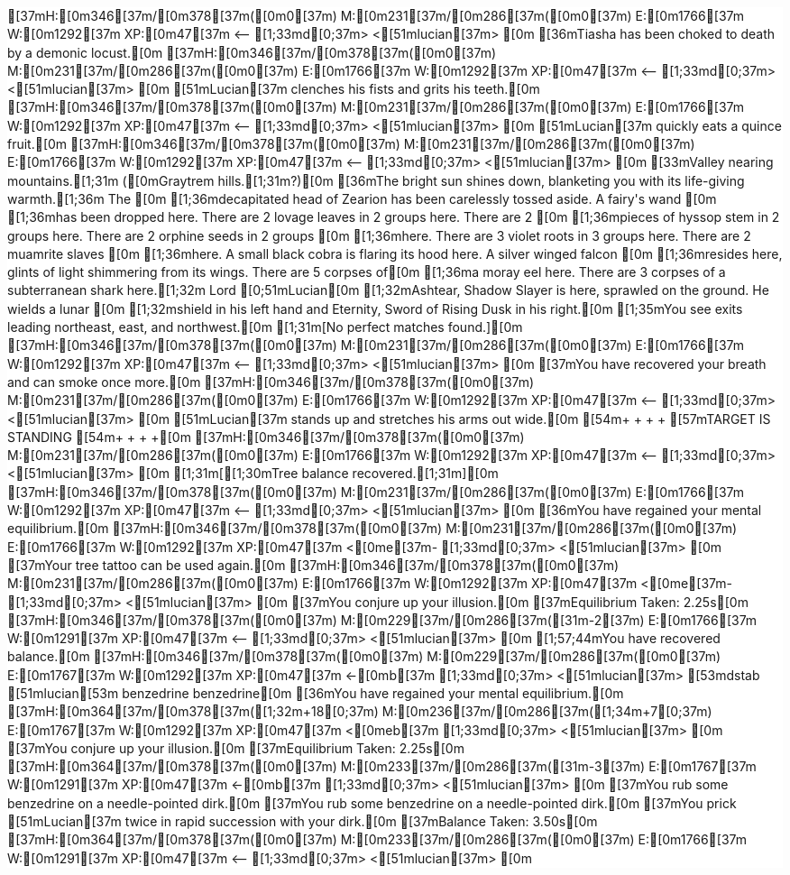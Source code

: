 [37mH:[0m346[37m/[0m378[37m([0m0[37m) M:[0m231[37m/[0m286[37m([0m0[37m) E:[0m1766[37m W:[0m1292[37m XP:[0m47[37m <-- [1;33md[0;37m> <[51mlucian[37m> [0m
[36mTiasha has been choked to death by a demonic locust.[0m
[37mH:[0m346[37m/[0m378[37m([0m0[37m) M:[0m231[37m/[0m286[37m([0m0[37m) E:[0m1766[37m W:[0m1292[37m XP:[0m47[37m <-- [1;33md[0;37m> <[51mlucian[37m> [0m
[51mLucian[37m clenches his fists and grits his teeth.[0m
[37mH:[0m346[37m/[0m378[37m([0m0[37m) M:[0m231[37m/[0m286[37m([0m0[37m) E:[0m1766[37m W:[0m1292[37m XP:[0m47[37m <-- [1;33md[0;37m> <[51mlucian[37m> [0m
[51mLucian[37m quickly eats a quince fruit.[0m
[37mH:[0m346[37m/[0m378[37m([0m0[37m) M:[0m231[37m/[0m286[37m([0m0[37m) E:[0m1766[37m W:[0m1292[37m XP:[0m47[37m <-- [1;33md[0;37m> <[51mlucian[37m> [0m
[33mValley nearing mountains.[1;31m ([0mGraytrem hills.[1;31m?)[0m
[36mThe bright sun shines down, blanketing you with its life-giving warmth.[1;36m The [0m
[1;36mdecapitated head of Zearion has been carelessly tossed aside. A fairy's wand [0m
[1;36mhas been dropped here. There are 2 lovage leaves in 2 groups here. There are 2 [0m
[1;36mpieces of hyssop stem in 2 groups here. There are 2 orphine seeds in 2 groups [0m
[1;36mhere. There are 3 violet roots in 3 groups here. There are 2 muamrite slaves [0m
[1;36mhere. A small black cobra is flaring its hood here. A silver winged falcon [0m
[1;36mresides here, glints of light shimmering from its wings. There are 5 corpses of[0m
[1;36ma moray eel here. There are 3 corpses of a subterranean shark here.[1;32m Lord [0;51mLucian[0m
[1;32mAshtear, Shadow Slayer is here, sprawled on the ground. He wields a lunar [0m
[1;32mshield in his left hand and Eternity, Sword of Rising Dusk in his right.[0m
[1;35mYou see exits leading northeast, east, and northwest.[0m
[1;31m[No perfect matches found.][0m
[37mH:[0m346[37m/[0m378[37m([0m0[37m) M:[0m231[37m/[0m286[37m([0m0[37m) E:[0m1766[37m W:[0m1292[37m XP:[0m47[37m <-- [1;33md[0;37m> <[51mlucian[37m> [0m
[37mYou have recovered your breath and can smoke once more.[0m
[37mH:[0m346[37m/[0m378[37m([0m0[37m) M:[0m231[37m/[0m286[37m([0m0[37m) E:[0m1766[37m W:[0m1292[37m XP:[0m47[37m <-- [1;33md[0;37m> <[51mlucian[37m> [0m
[51mLucian[37m stands up and stretches his arms out wide.[0m
[54m+ + + + [57mTARGET IS STANDING [54m+ + + +[0m
[37mH:[0m346[37m/[0m378[37m([0m0[37m) M:[0m231[37m/[0m286[37m([0m0[37m) E:[0m1766[37m W:[0m1292[37m XP:[0m47[37m <-- [1;33md[0;37m> <[51mlucian[37m> [0m
[1;31m[[1;30mTree balance recovered.[1;31m][0m
[37mH:[0m346[37m/[0m378[37m([0m0[37m) M:[0m231[37m/[0m286[37m([0m0[37m) E:[0m1766[37m W:[0m1292[37m XP:[0m47[37m <-- [1;33md[0;37m> <[51mlucian[37m> [0m
[36mYou have regained your mental equilibrium.[0m
[37mH:[0m346[37m/[0m378[37m([0m0[37m) M:[0m231[37m/[0m286[37m([0m0[37m) E:[0m1766[37m W:[0m1292[37m XP:[0m47[37m <[0me[37m- [1;33md[0;37m> <[51mlucian[37m> [0m
[37mYour tree tattoo can be used again.[0m
[37mH:[0m346[37m/[0m378[37m([0m0[37m) M:[0m231[37m/[0m286[37m([0m0[37m) E:[0m1766[37m W:[0m1292[37m XP:[0m47[37m <[0me[37m- [1;33md[0;37m> <[51mlucian[37m> [0m
[37mYou conjure up your illusion.[0m
[37mEquilibrium Taken: 2.25s[0m
[37mH:[0m346[37m/[0m378[37m([0m0[37m) M:[0m229[37m/[0m286[37m([31m-2[37m) E:[0m1766[37m W:[0m1291[37m XP:[0m47[37m <-- [1;33md[0;37m> <[51mlucian[37m> [0m
[1;57;44mYou have recovered balance.[0m
[37mH:[0m346[37m/[0m378[37m([0m0[37m) M:[0m229[37m/[0m286[37m([0m0[37m) E:[0m1767[37m W:[0m1292[37m XP:[0m47[37m <-[0mb[37m [1;33md[0;37m> <[51mlucian[37m> [53mdstab [51mlucian[53m benzedrine benzedrine[0m
[36mYou have regained your mental equilibrium.[0m
[37mH:[0m364[37m/[0m378[37m([1;32m+18[0;37m) M:[0m236[37m/[0m286[37m([1;34m+7[0;37m) E:[0m1767[37m W:[0m1292[37m XP:[0m47[37m <[0meb[37m [1;33md[0;37m> <[51mlucian[37m> [0m
[37mYou conjure up your illusion.[0m
[37mEquilibrium Taken: 2.25s[0m
[37mH:[0m364[37m/[0m378[37m([0m0[37m) M:[0m233[37m/[0m286[37m([31m-3[37m) E:[0m1767[37m W:[0m1291[37m XP:[0m47[37m <-[0mb[37m [1;33md[0;37m> <[51mlucian[37m> [0m
[37mYou rub some benzedrine on a needle-pointed dirk.[0m
[37mYou rub some benzedrine on a needle-pointed dirk.[0m
[37mYou prick [51mLucian[37m twice in rapid succession with your dirk.[0m
[37mBalance Taken: 3.50s[0m
[37mH:[0m364[37m/[0m378[37m([0m0[37m) M:[0m233[37m/[0m286[37m([0m0[37m) E:[0m1766[37m W:[0m1291[37m XP:[0m47[37m <-- [1;33md[0;37m> <[51mlucian[37m> [0m